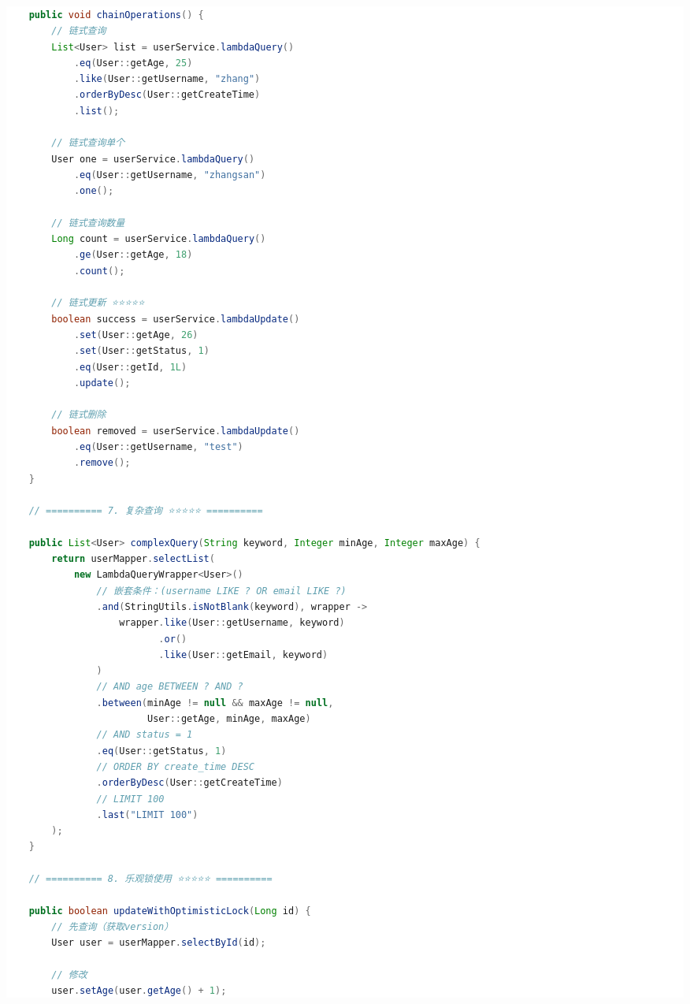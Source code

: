 ````java
    public void chainOperations() {
        // 链式查询
        List<User> list = userService.lambdaQuery()
            .eq(User::getAge, 25)
            .like(User::getUsername, "zhang")
            .orderByDesc(User::getCreateTime)
            .list();

        // 链式查询单个
        User one = userService.lambdaQuery()
            .eq(User::getUsername, "zhangsan")
            .one();

        // 链式查询数量
        Long count = userService.lambdaQuery()
            .ge(User::getAge, 18)
            .count();

        // 链式更新 ⭐⭐⭐⭐⭐
        boolean success = userService.lambdaUpdate()
            .set(User::getAge, 26)
            .set(User::getStatus, 1)
            .eq(User::getId, 1L)
            .update();

        // 链式删除
        boolean removed = userService.lambdaUpdate()
            .eq(User::getUsername, "test")
            .remove();
    }

    // ========== 7. 复杂查询 ⭐⭐⭐⭐⭐ ==========

    public List<User> complexQuery(String keyword, Integer minAge, Integer maxAge) {
        return userMapper.selectList(
            new LambdaQueryWrapper<User>()
                // 嵌套条件：(username LIKE ? OR email LIKE ?)
                .and(StringUtils.isNotBlank(keyword), wrapper ->
                    wrapper.like(User::getUsername, keyword)
                           .or()
                           .like(User::getEmail, keyword)
                )
                // AND age BETWEEN ? AND ?
                .between(minAge != null && maxAge != null,
                         User::getAge, minAge, maxAge)
                // AND status = 1
                .eq(User::getStatus, 1)
                // ORDER BY create_time DESC
                .orderByDesc(User::getCreateTime)
                // LIMIT 100
                .last("LIMIT 100")
        );
    }

    // ========== 8. 乐观锁使用 ⭐⭐⭐⭐⭐ ==========

    public boolean updateWithOptimisticLock(Long id) {
        // 先查询（获取version）
        User user = userMapper.selectById(id);

        // 修改
        user.setAge(user.getAge() + 1);

````